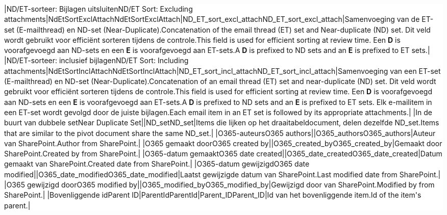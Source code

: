 |<span data-ttu-id="c85e0-434">ND/ET-sorteer: Bijlagen uitsluiten</span><span class="sxs-lookup"><span data-stu-id="c85e0-434">ND/ET Sort: Excluding attachments</span></span>|<span data-ttu-id="c85e0-435">NdEtSortExclAttach</span><span class="sxs-lookup"><span data-stu-id="c85e0-435">NdEtSortExclAttach</span></span>|<span data-ttu-id="c85e0-436">ND_ET_sort_excl_attach</span><span class="sxs-lookup"><span data-stu-id="c85e0-436">ND_ET_sort_excl_attach</span></span>|<span data-ttu-id="c85e0-437">Samenvoeging van de ET-set (E-mailthread) en ND-set (Near-Duplicate).</span><span class="sxs-lookup"><span data-stu-id="c85e0-437">Concatenation of the email thread (ET) set and Near-duplicate (ND) set.</span></span> <span data-ttu-id="c85e0-438">Dit veld wordt gebruikt voor efficiënt sorteren tijdens de controle.</span><span class="sxs-lookup"><span data-stu-id="c85e0-438">This field is used for efficient sorting at review time.</span></span> <span data-ttu-id="c85e0-439">Een **D** is voorafgevoegd aan ND-sets en een **E** is voorafgevoegd aan ET-sets.</span><span class="sxs-lookup"><span data-stu-id="c85e0-439">A **D** is prefixed to ND sets and an **E** is prefixed to ET sets.</span></span>|
|<span data-ttu-id="c85e0-440">ND/ET-sorteer: inclusief bijlagen</span><span class="sxs-lookup"><span data-stu-id="c85e0-440">ND/ET Sort: Including attachments</span></span>|<span data-ttu-id="c85e0-441">NdEtSortInclAttach</span><span class="sxs-lookup"><span data-stu-id="c85e0-441">NdEtSortInclAttach</span></span>|<span data-ttu-id="c85e0-442">ND_ET_sort_incl_attach</span><span class="sxs-lookup"><span data-stu-id="c85e0-442">ND_ET_sort_incl_attach</span></span>|<span data-ttu-id="c85e0-443">Samenvoeging van een ET-set (E-mailthread) en ND-set (Near-Duplicate).</span><span class="sxs-lookup"><span data-stu-id="c85e0-443">Concatenation of an email thread (ET) set and near-duplicate (ND) set.</span></span> <span data-ttu-id="c85e0-444">Dit veld wordt gebruikt voor efficiënt sorteren tijdens de controle.</span><span class="sxs-lookup"><span data-stu-id="c85e0-444">This field is used for efficient sorting at review time.</span></span> <span data-ttu-id="c85e0-445">Een **D** is voorafgevoegd aan ND-sets en een **E** is voorafgevoegd aan ET-sets.</span><span class="sxs-lookup"><span data-stu-id="c85e0-445">A **D** is prefixed to ND sets and an **E** is prefixed to ET sets.</span></span> <span data-ttu-id="c85e0-446">Elk e-mailitem in een ET-set wordt gevolgd door de juiste bijlagen.</span><span class="sxs-lookup"><span data-stu-id="c85e0-446">Each email item in an ET set is followed by its appropriate attachments.</span></span>|
|<span data-ttu-id="c85e0-447">In de buurt van dubbele set</span><span class="sxs-lookup"><span data-stu-id="c85e0-447">Near Duplicate Set</span></span>||<span data-ttu-id="c85e0-448">ND_set</span><span class="sxs-lookup"><span data-stu-id="c85e0-448">ND_set</span></span>|<span data-ttu-id="c85e0-449">Items die lijken op het draaitabeldocument, delen dezelfde ND_set.</span><span class="sxs-lookup"><span data-stu-id="c85e0-449">Items that are similar to the pivot document share the same ND_set.</span></span>|
|<span data-ttu-id="c85e0-450">O365-auteurs</span><span class="sxs-lookup"><span data-stu-id="c85e0-450">O365 authors</span></span>||<span data-ttu-id="c85e0-451">O365_authors</span><span class="sxs-lookup"><span data-stu-id="c85e0-451">O365_authors</span></span>|<span data-ttu-id="c85e0-452">Auteur van SharePoint.</span><span class="sxs-lookup"><span data-stu-id="c85e0-452">Author from SharePoint.</span></span>|
|<span data-ttu-id="c85e0-453">O365 gemaakt door</span><span class="sxs-lookup"><span data-stu-id="c85e0-453">O365 created by</span></span>||<span data-ttu-id="c85e0-454">O365_created_by</span><span class="sxs-lookup"><span data-stu-id="c85e0-454">O365_created_by</span></span>|<span data-ttu-id="c85e0-455">Gemaakt door SharePoint.</span><span class="sxs-lookup"><span data-stu-id="c85e0-455">Created by from SharePoint.</span></span>|
|<span data-ttu-id="c85e0-456">O365-datum gemaakt</span><span class="sxs-lookup"><span data-stu-id="c85e0-456">O365 date created</span></span>||<span data-ttu-id="c85e0-457">O365_date_created</span><span class="sxs-lookup"><span data-stu-id="c85e0-457">O365_date_created</span></span>|<span data-ttu-id="c85e0-458">Datum gemaakt van SharePoint.</span><span class="sxs-lookup"><span data-stu-id="c85e0-458">Created date from SharePoint.</span></span>|
|<span data-ttu-id="c85e0-459">O365-datum gewijzigd</span><span class="sxs-lookup"><span data-stu-id="c85e0-459">O365 date modified</span></span>||<span data-ttu-id="c85e0-460">O365_date_modified</span><span class="sxs-lookup"><span data-stu-id="c85e0-460">O365_date_modified</span></span>|<span data-ttu-id="c85e0-461">Laatst gewijzigde datum van SharePoint.</span><span class="sxs-lookup"><span data-stu-id="c85e0-461">Last modified date from SharePoint.</span></span>|
|<span data-ttu-id="c85e0-462">O365 gewijzigd door</span><span class="sxs-lookup"><span data-stu-id="c85e0-462">O365 modified by</span></span>||<span data-ttu-id="c85e0-463">O365_modified_by</span><span class="sxs-lookup"><span data-stu-id="c85e0-463">O365_modified_by</span></span>|<span data-ttu-id="c85e0-464">Gewijzigd door van SharePoint.</span><span class="sxs-lookup"><span data-stu-id="c85e0-464">Modified by from SharePoint.</span></span>|
|<span data-ttu-id="c85e0-465">Bovenliggende id</span><span class="sxs-lookup"><span data-stu-id="c85e0-465">Parent ID</span></span>|<span data-ttu-id="c85e0-466">ParentId</span><span class="sxs-lookup"><span data-stu-id="c85e0-466">ParentId</span></span>|<span data-ttu-id="c85e0-467">Parent_ID</span><span class="sxs-lookup"><span data-stu-id="c85e0-467">Parent_ID</span></span>|<span data-ttu-id="c85e0-468">Id van het bovenliggende item.</span><span class="sxs-lookup"><span data-stu-id="c85e0-468">Id of the item's parent.</span></span>|